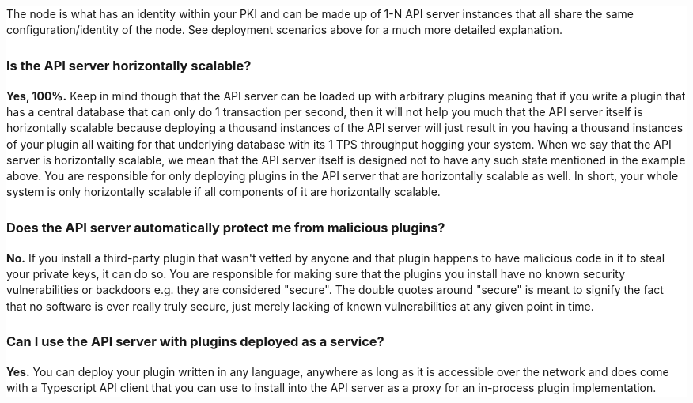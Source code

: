 The node is what has an identity within your PKI and can be made up of 1-N API
server instances that all share the same configuration/identity of the node.
See deployment scenarios above for a much more detailed explanation.

### Is the API server horizontally scalable?

**Yes, 100%.**
Keep in mind though that the API server can be loaded up with arbitrary plugins
meaning that if you write a plugin that has a central database that can only
do 1 transaction per second, then it will not help you much that the API server
itself is horizontally scalable because deploying a thousand instances of the
API server will just result in you having a thousand instances of your plugin
all waiting for that underlying database with its 1 TPS throughput hogging your
system.
When we say that the API server is horizontally scalable, we mean that the API
server itself is designed not to have any such state mentioned in the example
above.
You are responsible for only deploying plugins in the API server that are
horizontally scalable as well. In short, your whole system is only horizontally
scalable if all components of it are horizontally scalable.

### Does the API server automatically protect me from malicious plugins?

**No.** If you install a third-party plugin that wasn't vetted by anyone and that
plugin happens to have malicious code in it to steal your private keys, it can
do so.
You are responsible for making sure that the plugins you install have no known
security vulnerabilities or backdoors e.g. they are considered "secure".
The double quotes around "secure" is meant to signify the fact that no software
is ever really truly secure, just merely lacking of known vulnerabilities at
any given point in time.

### Can I use the API server with plugins deployed as a service?

**Yes.** You can deploy your plugin written in any language, anywhere as long
as it is accessible over the network and does come with a Typescript API client
that you can use to install into the API server as a proxy for an in-process
plugin implementation.
